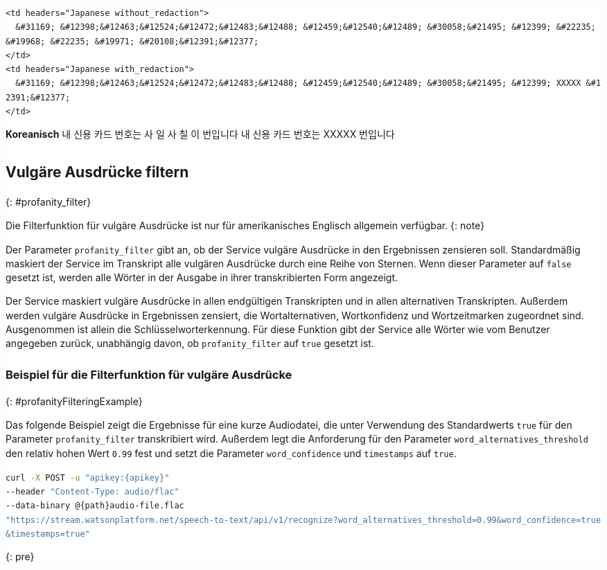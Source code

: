     <td headers="Japanese without_redaction">
      &#31169; &#12398;&#12463;&#12524;&#12472;&#12483;&#12488; &#12459;&#12540;&#12489; &#30058;&#21495; &#12399; &#22235; &#19968; &#22235; &#19971; &#20108;&#12391;&#12377;
    </td>
    <td headers="Japanese with_redaction">
      &#31169; &#12398;&#12463;&#12524;&#12472;&#12483;&#12488; &#12459;&#12540;&#12489; &#30058;&#21495; &#12399; XXXXX &#12391;&#12377;
    </td>
  </tr>
  <tr>
    <th id="Korean" colspan="2">
      <strong>Koreanisch</strong>
    </th>
  </tr>
  <tr>
    <td headers="Korean without_redaction">
      &#45236; &#49888;&#50857; &#52852;&#46300; &#48264;&#54840;&#45716; &#49324; &#51068; &#49324; &#52832; &#51060; &#48264;&#51077;&#45768;&#45796;
    </td>
    <td headers="Korean with_redaction">
      &#45236; &#49888;&#50857; &#52852;&#46300; &#48264;&#54840;&#45716; XXXXX &#48264;&#51077;&#45768;&#45796;
    </td>
  </tr>
</table>

## Vulgäre Ausdrücke filtern
{: #profanity_filter}

Die Filterfunktion für vulgäre Ausdrücke ist nur für amerikanisches Englisch allgemein verfügbar.
{: note}

Der Parameter `profanity_filter` gibt an, ob der Service vulgäre Ausdrücke in den Ergebnissen zensieren soll. Standardmäßig maskiert der Service im Transkript alle vulgären Ausdrücke durch eine Reihe von Sternen. Wenn dieser Parameter auf `false` gesetzt ist, werden alle Wörter in der Ausgabe in ihrer transkribierten Form angezeigt.

Der Service maskiert vulgäre Ausdrücke in allen endgültigen Transkripten und in allen alternativen Transkripten. Außerdem werden vulgäre Ausdrücke in Ergebnissen zensiert, die Wortalternativen, Wortkonfidenz und Wortzeitmarken zugeordnet sind. Ausgenommen ist allein die Schlüsselworterkennung. Für diese Funktion gibt der Service alle Wörter wie vom Benutzer angegeben zurück, unabhängig davon, ob `profanity_filter` auf `true` gesetzt ist.

### Beispiel für die Filterfunktion für vulgäre Ausdrücke
{: #profanityFilteringExample}

Das folgende Beispiel zeigt die Ergebnisse für eine kurze Audiodatei, die unter Verwendung des Standardwerts `true` für den Parameter `profanity_filter` transkribiert wird. Außerdem legt die Anforderung für den Parameter `word_alternatives_threshold` den relativ hohen Wert `0.99` fest und setzt die Parameter `word_confidence` und `timestamps` auf `true`.

```bash
curl -X POST -u "apikey:{apikey}"
--header "Content-Type: audio/flac"
--data-binary @{path}audio-file.flac
"https://stream.watsonplatform.net/speech-to-text/api/v1/recognize?word_alternatives_threshold=0.99&word_confidence=true&timestamps=true"
```
{: pre}
